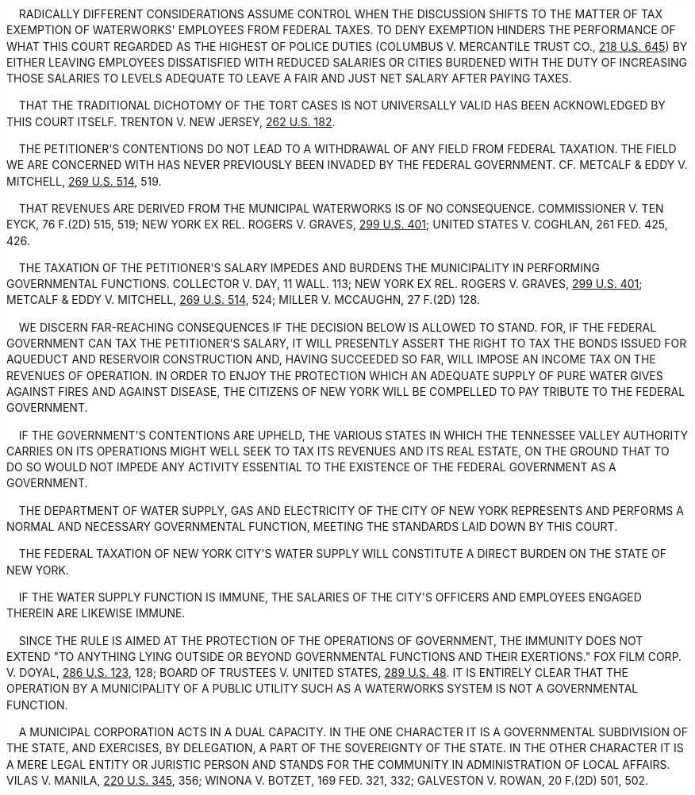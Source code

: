     RADICALLY DIFFERENT CONSIDERATIONS ASSUME CONTROL WHEN THE DISCUSSION SHIFTS TO THE MATTER OF TAX EXEMPTION OF WATERWORKS' EMPLOYEES FROM FEDERAL TAXES.  TO DENY EXEMPTION HINDERS THE PERFORMANCE OF WHAT THIS COURT REGARDED AS THE HIGHEST OF POLICE DUTIES (COLUMBUS V. MERCANTILE TRUST CO., [218 U.S. 645][/us/courts/scotus/usReporter/218/645]) BY EITHER LEAVING EMPLOYEES DISSATISFIED WITH REDUCED SALARIES OR CITIES BURDENED WITH THE DUTY OF INCREASING THOSE SALARIES TO LEVELS ADEQUATE TO LEAVE A FAIR AND JUST NET SALARY AFTER PAYING TAXES.

    THAT THE TRADITIONAL DICHOTOMY OF THE TORT CASES IS NOT UNIVERSALLY VALID HAS BEEN ACKNOWLEDGED BY THIS COURT ITSELF.  TRENTON V. NEW JERSEY, [262 U.S. 182][/us/courts/scotus/usReporter/262/182].

    THE PETITIONER'S CONTENTIONS DO NOT LEAD TO A WITHDRAWAL OF ANY FIELD FROM FEDERAL TAXATION.  THE FIELD WE ARE CONCERNED WITH HAS NEVER PREVIOUSLY BEEN INVADED BY THE FEDERAL GOVERNMENT.  CF. METCALF & EDDY V. MITCHELL, [269 U.S. 514][/us/courts/scotus/usReporter/269/514], 519.

    THAT REVENUES ARE DERIVED FROM THE MUNICIPAL WATERWORKS IS OF NO CONSEQUENCE.  COMMISSIONER V. TEN EYCK, 76 F.(2D) 515, 519; NEW YORK EX REL. ROGERS V. GRAVES, [299 U.S. 401][/us/courts/scotus/usReporter/299/401]; UNITED STATES V. COGHLAN, 261 FED. 425, 426.

    THE TAXATION OF THE PETITIONER'S SALARY IMPEDES AND BURDENS THE MUNICIPALITY IN PERFORMING GOVERNMENTAL FUNCTIONS.  COLLECTOR V. DAY, 11 WALL.  113; NEW YORK EX REL. ROGERS V. GRAVES, [299 U.S. 401][/us/courts/scotus/usReporter/299/401]; METCALF & EDDY V. MITCHELL, [269 U.S. 514][/us/courts/scotus/usReporter/269/514], 524; MILLER V. MCCAUGHN, 27 F.(2D) 128.

    WE DISCERN FAR-REACHING CONSEQUENCES IF THE DECISION BELOW IS ALLOWED TO STAND.  FOR, IF THE FEDERAL GOVERNMENT CAN TAX THE PETITIONER'S SALARY, IT WILL PRESENTLY ASSERT THE RIGHT TO TAX THE BONDS ISSUED FOR AQUEDUCT AND RESERVOIR CONSTRUCTION AND, HAVING SUCCEEDED SO FAR, WILL IMPOSE AN INCOME TAX ON THE REVENUES OF OPERATION.  IN ORDER TO ENJOY THE PROTECTION WHICH AN ADEQUATE SUPPLY OF PURE WATER GIVES AGAINST FIRES AND AGAINST DISEASE, THE CITIZENS OF NEW YORK WILL BE COMPELLED TO PAY TRIBUTE TO THE FEDERAL GOVERNMENT.

    IF THE GOVERNMENT'S CONTENTIONS ARE UPHELD, THE VARIOUS STATES IN WHICH THE TENNESSEE VALLEY AUTHORITY CARRIES ON ITS OPERATIONS MIGHT WELL SEEK TO TAX ITS REVENUES AND ITS REAL ESTATE, ON THE GROUND THAT TO DO SO WOULD NOT IMPEDE ANY ACTIVITY ESSENTIAL TO THE EXISTENCE OF THE FEDERAL GOVERNMENT AS A GOVERNMENT.

    THE DEPARTMENT OF WATER SUPPLY, GAS AND ELECTRICITY OF THE CITY OF NEW YORK REPRESENTS AND PERFORMS A NORMAL AND NECESSARY GOVERNMENTAL FUNCTION, MEETING THE STANDARDS LAID DOWN BY THIS COURT.

    THE FEDERAL TAXATION OF NEW YORK CITY'S WATER SUPPLY WILL CONSTITUTE A DIRECT BURDEN ON THE STATE OF NEW YORK.

    IF THE WATER SUPPLY FUNCTION IS IMMUNE, THE SALARIES OF THE CITY'S OFFICERS AND EMPLOYEES ENGAGED THEREIN ARE LIKEWISE IMMUNE.

    SINCE THE RULE IS AIMED AT THE PROTECTION OF THE OPERATIONS OF GOVERNMENT, THE IMMUNITY DOES NOT EXTEND "TO ANYTHING LYING OUTSIDE OR BEYOND GOVERNMENTAL FUNCTIONS AND THEIR EXERTIONS."  FOX FILM CORP. V. DOYAL, [286 U.S. 123][/us/courts/scotus/usReporter/286/123], 128; BOARD OF TRUSTEES V. UNITED STATES, [289 U.S. 48][/us/courts/scotus/usReporter/289/48].  IT IS ENTIRELY CLEAR THAT THE OPERATION BY A MUNICIPALITY OF A PUBLIC UTILITY SUCH AS A WATERWORKS SYSTEM IS NOT A GOVERNMENTAL FUNCTION.

    A MUNICIPAL CORPORATION ACTS IN A DUAL CAPACITY.  IN THE ONE CHARACTER IT IS A GOVERNMENTAL SUBDIVISION OF THE STATE, AND EXERCISES, BY DELEGATION, A PART OF THE SOVEREIGNTY OF THE STATE.  IN THE OTHER CHARACTER IT IS A MERE LEGAL ENTITY OR JURISTIC PERSON AND STANDS FOR THE COMMUNITY IN ADMINISTRATION OF LOCAL AFFAIRS.  VILAS V. MANILA, [220 U.S. 345][/us/courts/scotus/usReporter/220/345], 356; WINONA V. BOTZET, 169 FED. 321, 332; GALVESTON V. ROWAN, 20 F.(2D) 501, 502.


[/us/courts/scotus/usReporter/300/352]: https://publicdocs.github.io/go/links?ns=uslm-x&ref=%2Fus%2Fcourts%2Fscotus%2FusReporter%2F300%2F352
[/us/courts/scotus/usReporter/199/437]: https://publicdocs.github.io/go/links?ns=uslm-x&ref=%2Fus%2Fcourts%2Fscotus%2FusReporter%2F199%2F437
[/us/courts/scotus/usReporter/220/107]: https://publicdocs.github.io/go/links?ns=uslm-x&ref=%2Fus%2Fcourts%2Fscotus%2FusReporter%2F220%2F107
[/us/courts/scotus/usReporter/299/536]: https://publicdocs.github.io/go/links?ns=uslm-x&ref=%2Fus%2Fcourts%2Fscotus%2FusReporter%2F299%2F536
[/us/courts/scotus/usReporter/293/214]: https://publicdocs.github.io/go/links?ns=uslm-x&ref=%2Fus%2Fcourts%2Fscotus%2FusReporter%2F293%2F214
[/us/courts/scotus/usReporter/220/107]: https://publicdocs.github.io/go/links?ns=uslm-x&ref=%2Fus%2Fcourts%2Fscotus%2FusReporter%2F220%2F107
[/us/courts/scotus/usReporter/297/175]: https://publicdocs.github.io/go/links?ns=uslm-x&ref=%2Fus%2Fcourts%2Fscotus%2FusReporter%2F297%2F175
[/us/courts/scotus/usReporter/105/600]: https://publicdocs.github.io/go/links?ns=uslm-x&ref=%2Fus%2Fcourts%2Fscotus%2FusReporter%2F105%2F600
[/us/courts/scotus/usReporter/115/674]: https://publicdocs.github.io/go/links?ns=uslm-x&ref=%2Fus%2Fcourts%2Fscotus%2FusReporter%2F115%2F674
[/us/courts/scotus/usReporter/218/645]: https://publicdocs.github.io/go/links?ns=uslm-x&ref=%2Fus%2Fcourts%2Fscotus%2FusReporter%2F218%2F645
[/us/courts/scotus/usReporter/199/437]: https://publicdocs.github.io/go/links?ns=uslm-x&ref=%2Fus%2Fcourts%2Fscotus%2FusReporter%2F199%2F437
[/us/courts/scotus/usReporter/292/360]: https://publicdocs.github.io/go/links?ns=uslm-x&ref=%2Fus%2Fcourts%2Fscotus%2FusReporter%2F292%2F360
[/us/courts/scotus/usReporter/298/513]: https://publicdocs.github.io/go/links?ns=uslm-x&ref=%2Fus%2Fcourts%2Fscotus%2FusReporter%2F298%2F513
[/us/courts/scotus/usReporter/218/645]: https://publicdocs.github.io/go/links?ns=uslm-x&ref=%2Fus%2Fcourts%2Fscotus%2FusReporter%2F218%2F645
[/us/courts/scotus/usReporter/262/182]: https://publicdocs.github.io/go/links?ns=uslm-x&ref=%2Fus%2Fcourts%2Fscotus%2FusReporter%2F262%2F182
[/us/courts/scotus/usReporter/269/514]: https://publicdocs.github.io/go/links?ns=uslm-x&ref=%2Fus%2Fcourts%2Fscotus%2FusReporter%2F269%2F514
[/us/courts/scotus/usReporter/299/401]: https://publicdocs.github.io/go/links?ns=uslm-x&ref=%2Fus%2Fcourts%2Fscotus%2FusReporter%2F299%2F401
[/us/courts/scotus/usReporter/299/401]: https://publicdocs.github.io/go/links?ns=uslm-x&ref=%2Fus%2Fcourts%2Fscotus%2FusReporter%2F299%2F401
[/us/courts/scotus/usReporter/269/514]: https://publicdocs.github.io/go/links?ns=uslm-x&ref=%2Fus%2Fcourts%2Fscotus%2FusReporter%2F269%2F514
[/us/courts/scotus/usReporter/286/123]: https://publicdocs.github.io/go/links?ns=uslm-x&ref=%2Fus%2Fcourts%2Fscotus%2FusReporter%2F286%2F123
[/us/courts/scotus/usReporter/289/48]: https://publicdocs.github.io/go/links?ns=uslm-x&ref=%2Fus%2Fcourts%2Fscotus%2FusReporter%2F289%2F48
[/us/courts/scotus/usReporter/220/345]: https://publicdocs.github.io/go/links?ns=uslm-x&ref=%2Fus%2Fcourts%2Fscotus%2FusReporter%2F220%2F345
[/us/courts/scotus/usReporter/220/107]: https://publicdocs.github.io/go/links?ns=uslm-x&ref=%2Fus%2Fcourts%2Fscotus%2FusReporter%2F220%2F107
[/us/courts/scotus/usReporter/199/437]: https://publicdocs.github.io/go/links?ns=uslm-x&ref=%2Fus%2Fcourts%2Fscotus%2FusReporter%2F199%2F437
[/us/courts/scotus/usReporter/293/214]: https://publicdocs.github.io/go/links?ns=uslm-x&ref=%2Fus%2Fcourts%2Fscotus%2FusReporter%2F293%2F214
[/us/courts/scotus/usReporter/187/1]: https://publicdocs.github.io/go/links?ns=uslm-x&ref=%2Fus%2Fcourts%2Fscotus%2FusReporter%2F187%2F1
[/us/courts/scotus/usReporter/289/48]: https://publicdocs.github.io/go/links?ns=uslm-x&ref=%2Fus%2Fcourts%2Fscotus%2FusReporter%2F289%2F48
[/us/courts/scotus/usReporter/283/570]: https://publicdocs.github.io/go/links?ns=uslm-x&ref=%2Fus%2Fcourts%2Fscotus%2FusReporter%2F283%2F570
[/us/courts/scotus/usReporter/269/514]: https://publicdocs.github.io/go/links?ns=uslm-x&ref=%2Fus%2Fcourts%2Fscotus%2FusReporter%2F269%2F514
[/us/courts/scotus/usReporter/282/216]: https://publicdocs.github.io/go/links?ns=uslm-x&ref=%2Fus%2Fcourts%2Fscotus%2FusReporter%2F282%2F216
[/us/courts/scotus/usReporter/286/123]: https://publicdocs.github.io/go/links?ns=uslm-x&ref=%2Fus%2Fcourts%2Fscotus%2FusReporter%2F286%2F123
[/us/courts/scotus/usReporter/282/216]: https://publicdocs.github.io/go/links?ns=uslm-x&ref=%2Fus%2Fcourts%2Fscotus%2FusReporter%2F282%2F216
[/us/courts/scotus/usReporter/282/379]: https://publicdocs.github.io/go/links?ns=uslm-x&ref=%2Fus%2Fcourts%2Fscotus%2FusReporter%2F282%2F379
[/us/courts/scotus/usReporter/269/514]: https://publicdocs.github.io/go/links?ns=uslm-x&ref=%2Fus%2Fcourts%2Fscotus%2FusReporter%2F269%2F514
[/us/courts/scotus/usReporter/299/383]: https://publicdocs.github.io/go/links?ns=uslm-x&ref=%2Fus%2Fcourts%2Fscotus%2FusReporter%2F299%2F383
[/us/courts/scotus/usReporter/199/437]: https://publicdocs.github.io/go/links?ns=uslm-x&ref=%2Fus%2Fcourts%2Fscotus%2FusReporter%2F199%2F437
[/us/courts/scotus/usReporter/213/151]: https://publicdocs.github.io/go/links?ns=uslm-x&ref=%2Fus%2Fcourts%2Fscotus%2FusReporter%2F213%2F151
[/us/courts/scotus/usReporter/297/175]: https://publicdocs.github.io/go/links?ns=uslm-x&ref=%2Fus%2Fcourts%2Fscotus%2FusReporter%2F297%2F175
[/us/courts/scotus/usReporter/292/360]: https://publicdocs.github.io/go/links?ns=uslm-x&ref=%2Fus%2Fcourts%2Fscotus%2FusReporter%2F292%2F360
[/us/courts/scotus/usReporter/199/437]: https://publicdocs.github.io/go/links?ns=uslm-x&ref=%2Fus%2Fcourts%2Fscotus%2FusReporter%2F199%2F437
[/us/courts/scotus/usReporter/292/360]: https://publicdocs.github.io/go/links?ns=uslm-x&ref=%2Fus%2Fcourts%2Fscotus%2FusReporter%2F292%2F360
[/us/courts/scotus/usReporter/293/214]: https://publicdocs.github.io/go/links?ns=uslm-x&ref=%2Fus%2Fcourts%2Fscotus%2FusReporter%2F293%2F214
[/us/courts/scotus/usReporter/299/401]: https://publicdocs.github.io/go/links?ns=uslm-x&ref=%2Fus%2Fcourts%2Fscotus%2FusReporter%2F299%2F401
[/us/courts/scotus/usReporter/199/437]: https://publicdocs.github.io/go/links?ns=uslm-x&ref=%2Fus%2Fcourts%2Fscotus%2FusReporter%2F199%2F437
[/us/courts/scotus/usReporter/220/107]: https://publicdocs.github.io/go/links?ns=uslm-x&ref=%2Fus%2Fcourts%2Fscotus%2FusReporter%2F220%2F107
[/us/courts/scotus/usReporter/293/214]: https://publicdocs.github.io/go/links?ns=uslm-x&ref=%2Fus%2Fcourts%2Fscotus%2FusReporter%2F293%2F214
[/us/courts/scotus/usReporter/297/175]: https://publicdocs.github.io/go/links?ns=uslm-x&ref=%2Fus%2Fcourts%2Fscotus%2FusReporter%2F297%2F175
[/us/courts/scotus/usReporter/262/182]: https://publicdocs.github.io/go/links?ns=uslm-x&ref=%2Fus%2Fcourts%2Fscotus%2FusReporter%2F262%2F182
[/us/courts/scotus/usReporter/283/570]: https://publicdocs.github.io/go/links?ns=uslm-x&ref=%2Fus%2Fcourts%2Fscotus%2FusReporter%2F283%2F570
[/us/courts/scotus/usReporter/135/492]: https://publicdocs.github.io/go/links?ns=uslm-x&ref=%2Fus%2Fcourts%2Fscotus%2FusReporter%2F135%2F492
[/us/courts/scotus/usReporter/179/552]: https://publicdocs.github.io/go/links?ns=uslm-x&ref=%2Fus%2Fcourts%2Fscotus%2FusReporter%2F179%2F552
[/us/courts/scotus/usReporter/286/427]: https://publicdocs.github.io/go/links?ns=uslm-x&ref=%2Fus%2Fcourts%2Fscotus%2FusReporter%2F286%2F427
[/us/courts/scotus/usReporter/209/349]: https://publicdocs.github.io/go/links?ns=uslm-x&ref=%2Fus%2Fcourts%2Fscotus%2FusReporter%2F209%2F349
[/us/courts/scotus/usReporter/294/648]: https://publicdocs.github.io/go/links?ns=uslm-x&ref=%2Fus%2Fcourts%2Fscotus%2FusReporter%2F294%2F648
[/us/courts/scotus/usReporter/272/365]: https://publicdocs.github.io/go/links?ns=uslm-x&ref=%2Fus%2Fcourts%2Fscotus%2FusReporter%2F272%2F365
[/us/courts/scotus/usReporter/269/514]: https://publicdocs.github.io/go/links?ns=uslm-x&ref=%2Fus%2Fcourts%2Fscotus%2FusReporter%2F269%2F514
[/us/courts/scotus/usReporter/198/361]: https://publicdocs.github.io/go/links?ns=uslm-x&ref=%2Fus%2Fcourts%2Fscotus%2FusReporter%2F198%2F361
[/us/stat/19/377]: https://publicdocs.github.io/go/links?ns=uslm&ref=%2Fus%2Fstat%2F19%2F377
[/us/courts/scotus/usReporter/295/142]: https://publicdocs.github.io/go/links?ns=uslm-x&ref=%2Fus%2Fcourts%2Fscotus%2FusReporter%2F295%2F142
[/us/courts/scotus/usReporter/206/46]: https://publicdocs.github.io/go/links?ns=uslm-x&ref=%2Fus%2Fcourts%2Fscotus%2FusReporter%2F206%2F46
[/us/courts/scotus/usReporter/209/349]: https://publicdocs.github.io/go/links?ns=uslm-x&ref=%2Fus%2Fcourts%2Fscotus%2FusReporter%2F209%2F349
[/us/courts/scotus/usReporter/197/453]: https://publicdocs.github.io/go/links?ns=uslm-x&ref=%2Fus%2Fcourts%2Fscotus%2FusReporter%2F197%2F453
[/us/courts/scotus/usReporter/239/254]: https://publicdocs.github.io/go/links?ns=uslm-x&ref=%2Fus%2Fcourts%2Fscotus%2FusReporter%2F239%2F254
[/us/courts/scotus/usReporter/105/600]: https://publicdocs.github.io/go/links?ns=uslm-x&ref=%2Fus%2Fcourts%2Fscotus%2FusReporter%2F105%2F600
[/us/courts/scotus/usReporter/298/513]: https://publicdocs.github.io/go/links?ns=uslm-x&ref=%2Fus%2Fcourts%2Fscotus%2FusReporter%2F298%2F513
[/us/courts/scotus/usReporter/296/211]: https://publicdocs.github.io/go/links?ns=uslm-x&ref=%2Fus%2Fcourts%2Fscotus%2FusReporter%2F296%2F211
[/us/courts/scotus/usReporter/218/645]: https://publicdocs.github.io/go/links?ns=uslm-x&ref=%2Fus%2Fcourts%2Fscotus%2FusReporter%2F218%2F645
[/us/courts/scotus/usReporter/251/516]: https://publicdocs.github.io/go/links?ns=uslm-x&ref=%2Fus%2Fcourts%2Fscotus%2FusReporter%2F251%2F516
[/us/courts/scotus/usReporter/226/220]: https://publicdocs.github.io/go/links?ns=uslm-x&ref=%2Fus%2Fcourts%2Fscotus%2FusReporter%2F226%2F220
[/us/courts/scotus/usReporter/299/401]: https://publicdocs.github.io/go/links?ns=uslm-x&ref=%2Fus%2Fcourts%2Fscotus%2FusReporter%2F299%2F401
[/us/courts/scotus/usReporter/147/282]: https://publicdocs.github.io/go/links?ns=uslm-x&ref=%2Fus%2Fcourts%2Fscotus%2FusReporter%2F147%2F282
[/us/courts/scotus/usReporter/297/626]: https://publicdocs.github.io/go/links?ns=uslm-x&ref=%2Fus%2Fcourts%2Fscotus%2FusReporter%2F297%2F626
[/us/courts/scotus/usReporter/199/437]: https://publicdocs.github.io/go/links?ns=uslm-x&ref=%2Fus%2Fcourts%2Fscotus%2FusReporter%2F199%2F437
[/us/courts/scotus/usReporter/220/107]: https://publicdocs.github.io/go/links?ns=uslm-x&ref=%2Fus%2Fcourts%2Fscotus%2FusReporter%2F220%2F107
[/us/courts/scotus/usReporter/292/360]: https://publicdocs.github.io/go/links?ns=uslm-x&ref=%2Fus%2Fcourts%2Fscotus%2FusReporter%2F292%2F360
[/us/courts/scotus/usReporter/293/214]: https://publicdocs.github.io/go/links?ns=uslm-x&ref=%2Fus%2Fcourts%2Fscotus%2FusReporter%2F293%2F214
[/us/courts/scotus/usReporter/269/514]: https://publicdocs.github.io/go/links?ns=uslm-x&ref=%2Fus%2Fcourts%2Fscotus%2FusReporter%2F269%2F514
